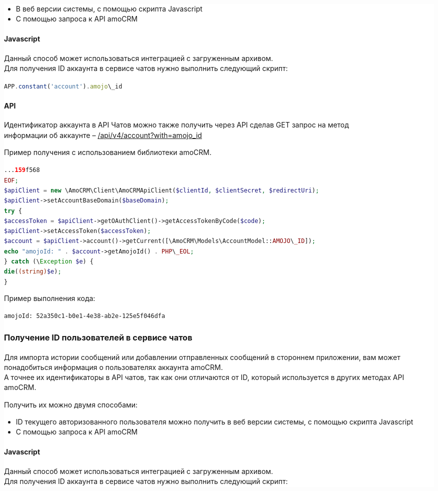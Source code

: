 - В веб версии системы, с помощью скрипта Javascript
- C помощью запроса к API amoCRM

#### Javascript

Данный способ может использоваться интеграцией с загруженным архивом.  
Для получения ID аккаунта в сервисе чатов нужно выполнить следующий скрипт:

```js
APP.constant('account').amojo\_id
```

#### API

Идентификатор аккаунта в API Чатов можно также получить через API сделав GET запрос на метод  
информации об аккаунте – [/api/v4/account?with=amojo\_id](/developers/content/crm_platform/account-info)

Пример получения с использованием библиотеки amoCRM.

```php
...159f568
EOF;
$apiClient = new \AmoCRM\Client\AmoCRMApiClient($clientId, $clientSecret, $redirectUri);
$apiClient->setAccountBaseDomain($baseDomain);
try {
$accessToken = $apiClient->getOAuthClient()->getAccessTokenByCode($code);
$apiClient->setAccessToken($accessToken);
$account = $apiClient->account()->getCurrent([\AmoCRM\Models\AccountModel::AMOJO\_ID]);
echo "amojoId: " . $account->getAmojoId() . PHP\_EOL;
} catch (\Exception $e) {
die((string)$e);
}
```

Пример выполнения кода:

```text
amojoId: 52a350c1-b0e1-4e38-ab2e-125e5f046dfa
```

### Получение ID пользователей в сервисе чатов

Для импорта истории сообщений или добавлении отправленных сообщений в стороннем приложении, вам может понадобиться информация о пользователях аккаунта amoCRM.  
А точнее их идентификаторы в API чатов, так как они отличаются от ID, который используется в других методах API amoCRM.

Получить их можно двумя способами:

- ID текущего авторизованного пользователя можно получить в веб версии системы, с помощью скрипта Javascript
- C помощью запроса к API amoCRM

#### Javascript

Данный способ может использоваться интеграцией с загруженным архивом.  
Для получения ID аккаунта в сервисе чатов нужно выполнить следующий скрипт:
